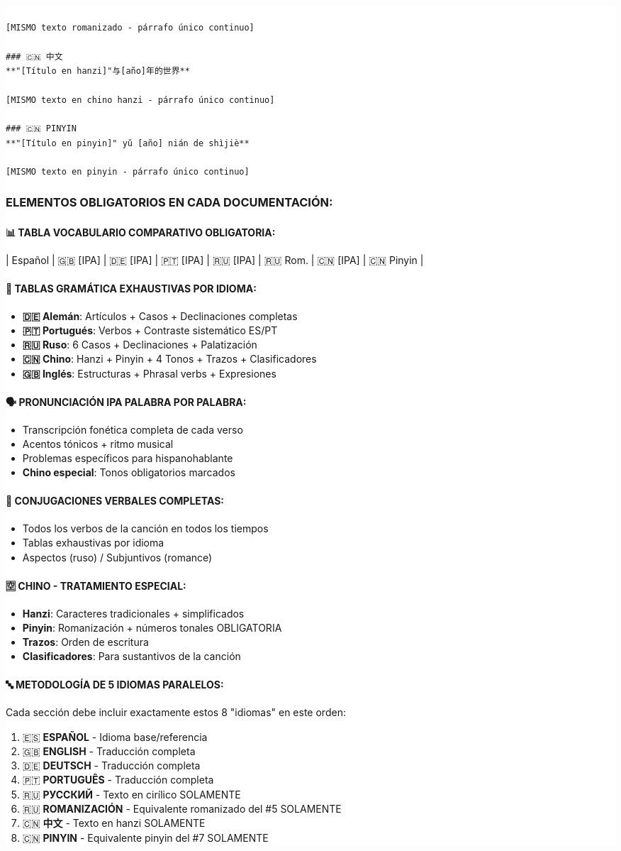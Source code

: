 ```

[MISMO texto romanizado - párrafo único continuo]

### 🇨🇳 中文
**"[Título en hanzi]"与[año]年的世界**

[MISMO texto en chino hanzi - párrafo único continuo]

### 🇨🇳 PINYIN
**"[Título en pinyin]" yǔ [año] nián de shìjiè**

[MISMO texto en pinyin - párrafo único continuo]
```

### ELEMENTOS OBLIGATORIOS EN CADA DOCUMENTACIÓN:

#### 📊 TABLA VOCABULARIO COMPARATIVO OBLIGATORIA:
| Español | 🇬🇧 [IPA] | 🇩🇪 [IPA] | 🇵🇹 [IPA] | 🇷🇺 [IPA] | 🇷🇺 Rom. | 🇨🇳 [IPA] | 🇨🇳 Pinyin |

#### 🔧 TABLAS GRAMÁTICA EXHAUSTIVAS POR IDIOMA:
- **🇩🇪 Alemán**: Artículos + Casos + Declinaciones completas
- **🇵🇹 Portugués**: Verbos + Contraste sistemático ES/PT 
- **🇷🇺 Ruso**: 6 Casos + Declinaciones + Palatización
- **🇨🇳 Chino**: Hanzi + Pinyin + 4 Tonos + Trazos + Clasificadores
- **🇬🇧 Inglés**: Estructuras + Phrasal verbs + Expresiones

#### 🗣️ PRONUNCIACIÓN IPA PALABRA POR PALABRA:
- Transcripción fonética completa de cada verso
- Acentos tónicos + ritmo musical
- Problemas específicos para hispanohablante
- **Chino especial**: Tonos obligatorios marcados

#### 📝 CONJUGACIONES VERBALES COMPLETAS:
- Todos los verbos de la canción en todos los tiempos
- Tablas exhaustivas por idioma
- Aspectos (ruso) / Subjuntivos (romance)

#### 🈳 CHINO - TRATAMIENTO ESPECIAL:
- **Hanzi**: Caracteres tradicionales + simplificados
- **Pinyin**: Romanización + números tonales OBLIGATORIA
- **Trazos**: Orden de escritura 
- **Clasificadores**: Para sustantivos de la canción

#### 🔤 METODOLOGÍA DE 5 IDIOMAS PARALELOS:

Cada sección debe incluir exactamente estos 8 "idiomas" en este orden:

1. 🇪🇸 **ESPAÑOL** - Idioma base/referencia
2. 🇬🇧 **ENGLISH** - Traducción completa
3. 🇩🇪 **DEUTSCH** - Traducción completa  
4. 🇵🇹 **PORTUGUÊS** - Traducción completa
5. 🇷🇺 **РУССКИЙ** - Texto en cirílico SOLAMENTE 
6. 🇷🇺 **ROMANIZACIÓN** - Equivalente romanizado del #5 SOLAMENTE
7. 🇨🇳 **中文** - Texto en hanzi SOLAMENTE
8. 🇨🇳 **PINYIN** - Equivalente pinyin del #7 SOLAMENTE
